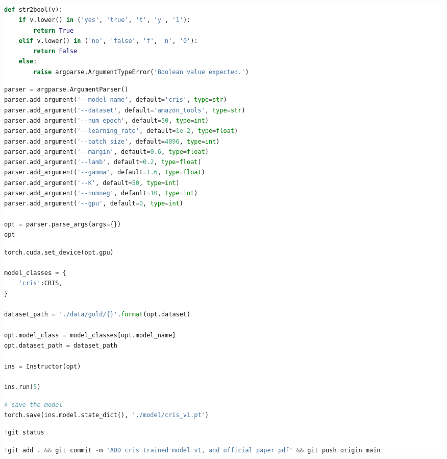 ```python id="IavTx4rs5Dnc" executionInfo={"status": "ok", "timestamp": 1628159887284, "user_tz": -330, "elapsed": 800, "user": {"displayName": "Sparsh Agarwal", "photoUrl": "", "userId": "13037694610922482904"}}
def str2bool(v):
    if v.lower() in ('yes', 'true', 't', 'y', '1'):
        return True
    elif v.lower() in ('no', 'false', 'f', 'n', '0'):
        return False
    else:
        raise argparse.ArgumentTypeError('Boolean value expected.')
```

```python colab={"base_uri": "https://localhost:8080/"} id="-YA5Bpbi5HGT" executionInfo={"status": "ok", "timestamp": 1628159974053, "user_tz": -330, "elapsed": 621, "user": {"displayName": "Sparsh Agarwal", "photoUrl": "", "userId": "13037694610922482904"}} outputId="3e3d0627-c88e-455a-c66b-cf901a8321a3"
parser = argparse.ArgumentParser()
parser.add_argument('--model_name', default='cris', type=str)
parser.add_argument('--dataset', default='amazon_tools', type=str)    
parser.add_argument('--num_epoch', default=50, type=int)
parser.add_argument('--learning_rate', default=1e-2, type=float)    
parser.add_argument('--batch_size', default=4096, type=int)    
parser.add_argument('--margin', default=0.6, type=float)
parser.add_argument('--lamb', default=0.2, type=float)
parser.add_argument('--gamma', default=1.6, type=float)
parser.add_argument('--K', default=50, type=int)      
parser.add_argument('--numneg', default=10, type=int)
parser.add_argument('--gpu', default=0, type=int)

opt = parser.parse_args(args={})
opt
```

```python colab={"base_uri": "https://localhost:8080/"} id="5usPJsbt3giA" executionInfo={"status": "ok", "timestamp": 1628161122562, "user_tz": -330, "elapsed": 1137408, "user": {"displayName": "Sparsh Agarwal", "photoUrl": "", "userId": "13037694610922482904"}} outputId="8db241b5-ac70-4932-e173-edef6c487174"
torch.cuda.set_device(opt.gpu)

model_classes = {        
    'cris':CRIS,        
}  

dataset_path = './data/gold/{}'.format(opt.dataset)

opt.model_class = model_classes[opt.model_name]
opt.dataset_path = dataset_path

ins = Instructor(opt)

ins.run(5) 
```

```python id="h4eI7xTf97fm" executionInfo={"status": "ok", "timestamp": 1628161407705, "user_tz": -330, "elapsed": 875, "user": {"displayName": "Sparsh Agarwal", "photoUrl": "", "userId": "13037694610922482904"}}
# save the model
torch.save(ins.model.state_dict(), './model/cris_v1.pt')
```

```python colab={"base_uri": "https://localhost:8080/"} id="cnlzrnrn-3Pp" executionInfo={"status": "ok", "timestamp": 1628161434314, "user_tz": -330, "elapsed": 964, "user": {"displayName": "Sparsh Agarwal", "photoUrl": "", "userId": "13037694610922482904"}} outputId="d605875d-ff58-41e4-d111-21278176a77d"
!git status
```

```python colab={"base_uri": "https://localhost:8080/"} id="4YvCdWpp-9M0" executionInfo={"status": "ok", "timestamp": 1628161502228, "user_tz": -330, "elapsed": 6219, "user": {"displayName": "Sparsh Agarwal", "photoUrl": "", "userId": "13037694610922482904"}} outputId="14e77a9e-f684-4bbf-fd0a-b824a228722b"
!git add . && git commit -m 'ADD cris trained model v1, and official paper pdf' && git push origin main
```
